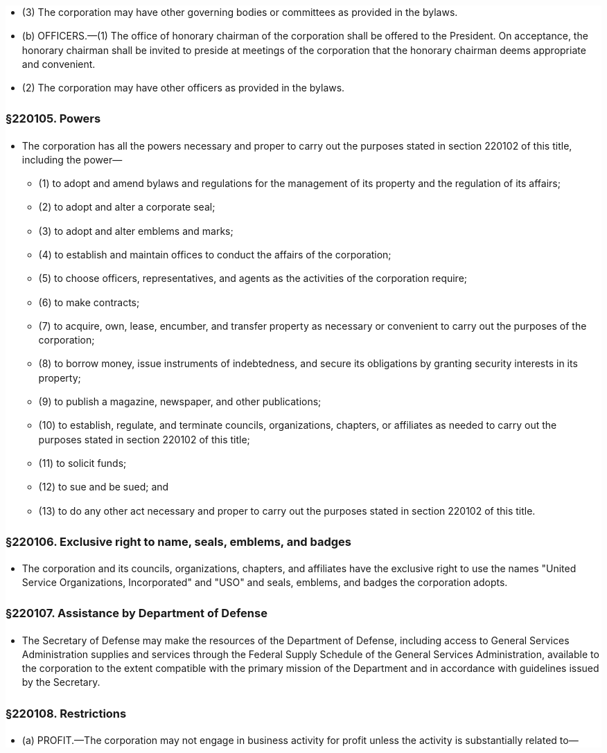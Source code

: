 
* (3) The corporation may have other governing bodies or committees as provided in the bylaws.

* (b) OFFICERS.—(1) The office of honorary chairman of the corporation shall be offered to the President. On acceptance, the honorary chairman shall be invited to preside at meetings of the corporation that the honorary chairman deems appropriate and convenient.

* (2) The corporation may have other officers as provided in the bylaws.

### §220105. Powers
* The corporation has all the powers necessary and proper to carry out the purposes stated in section 220102 of this title, including the power—

  * (1) to adopt and amend bylaws and regulations for the management of its property and the regulation of its affairs;

  * (2) to adopt and alter a corporate seal;

  * (3) to adopt and alter emblems and marks;

  * (4) to establish and maintain offices to conduct the affairs of the corporation;

  * (5) to choose officers, representatives, and agents as the activities of the corporation require;

  * (6) to make contracts;

  * (7) to acquire, own, lease, encumber, and transfer property as necessary or convenient to carry out the purposes of the corporation;

  * (8) to borrow money, issue instruments of indebtedness, and secure its obligations by granting security interests in its property;

  * (9) to publish a magazine, newspaper, and other publications;

  * (10) to establish, regulate, and terminate councils, organizations, chapters, or affiliates as needed to carry out the purposes stated in section 220102 of this title;

  * (11) to solicit funds;

  * (12) to sue and be sued; and

  * (13) to do any other act necessary and proper to carry out the purposes stated in section 220102 of this title.

### §220106. Exclusive right to name, seals, emblems, and badges
* The corporation and its councils, organizations, chapters, and affiliates have the exclusive right to use the names "United Service Organizations, Incorporated" and "USO" and seals, emblems, and badges the corporation adopts.

### §220107. Assistance by Department of Defense
* The Secretary of Defense may make the resources of the Department of Defense, including access to General Services Administration supplies and services through the Federal Supply Schedule of the General Services Administration, available to the corporation to the extent compatible with the primary mission of the Department and in accordance with guidelines issued by the Secretary.

### §220108. Restrictions
* (a) PROFIT.—The corporation may not engage in business activity for profit unless the activity is substantially related to—

